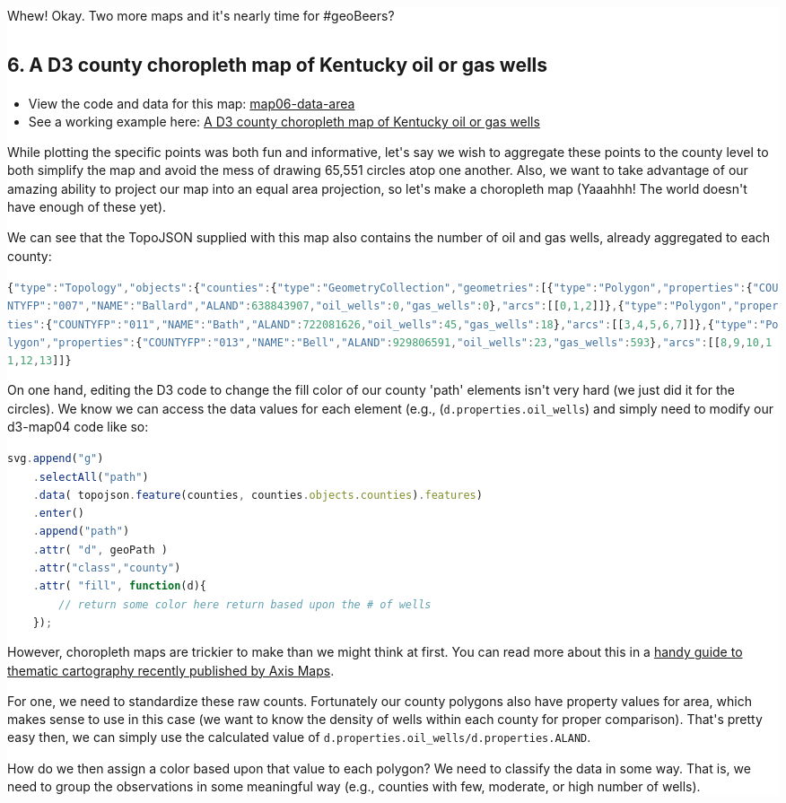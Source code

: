 Whew! Okay. Two more maps and it's nearly time for #geoBeers?

## 6. A D3 county choropleth map of Kentucky oil or gas wells

* View the code and data for this map: [map06-data-area](https://github.com/maptimelex/d3-mapping/tree/master/d3-map06-data-area)
* See a working example here: <a href="http://bl.ocks.org/rgdonohue/bf9c4c7e94da7f794a9e" target="_blank">A D3 county choropleth map of Kentucky oil or gas wells</a>

While plotting the specific points was both fun and informative, let's say we wish to aggregate these points to the county level to both simplify the map and avoid the mess of drawing 65,551 circles atop one another. Also, we want to take advantage of our amazing ability to project our map into an equal area projection, so let's make a choropleth map (Yaaahhh! The world doesn't have enough of these yet).

We can see that the TopoJSON supplied with this map also contains the number of oil and gas wells, already aggregated to each county:

```javascript
{"type":"Topology","objects":{"counties":{"type":"GeometryCollection","geometries":[{"type":"Polygon","properties":{"COUNTYFP":"007","NAME":"Ballard","ALAND":638843907,"oil_wells":0,"gas_wells":0},"arcs":[[0,1,2]]},{"type":"Polygon","properties":{"COUNTYFP":"011","NAME":"Bath","ALAND":722081626,"oil_wells":45,"gas_wells":18},"arcs":[[3,4,5,6,7]]},{"type":"Polygon","properties":{"COUNTYFP":"013","NAME":"Bell","ALAND":929806591,"oil_wells":23,"gas_wells":593},"arcs":[[8,9,10,11,12,13]]}
```

On one hand, editing the D3 code to change the fill color of our county 'path' elements isn't very hard (we just did it for the circles). We know we can access the data values for each element (e.g., (<code>d.properties.oil_wells</code>) and simply need to modify our d3-map04 code like so:

```javascript
svg.append("g")
    .selectAll("path")
    .data( topojson.feature(counties, counties.objects.counties).features)
    .enter()
    .append("path")
    .attr( "d", geoPath )
    .attr("class","county")
    .attr( "fill", function(d){
        // return some color here return based upon the # of wells
    });
```

However, choropleth maps are trickier to make than we might think at first. You can read more about this in a [handy guide to thematic cartography recently published by Axis Maps](http://axismaps.github.io/thematic-cartography/articles/choropleth.html).

For one, we need to standardize these raw counts. Fortunately our county polygons also have property values for area, which makes sense to use in this case (we want to know the density of wells within each county for proper comparison). That's pretty easy then, we can simply use the calculated value of <code>d.properties.oil_wells/d.properties.ALAND</code>.

How do we then assign a color based upon that value to each polygon? We need to classify the data in some way. That is, we need to group the observations in some meaningful way (e.g., counties with few, moderate, or high number of wells).
